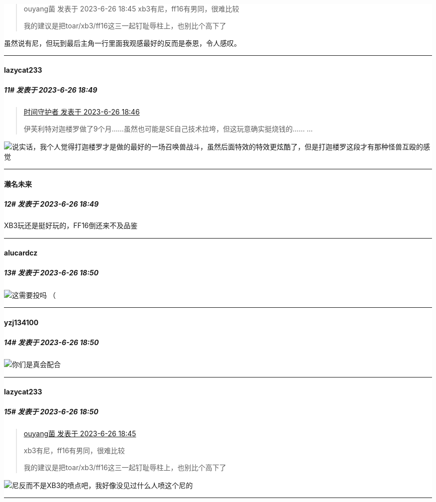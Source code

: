 <blockquote>ouyang菌 发表于 2023-6-26 18:45
xb3有尼，ff16有男同，很难比较

我的建议是把toar/xb3/ff16这三一起钉耻辱柱上，也别比个高下了
</blockquote>
虽然说有尼，但玩到最后主角一行里面我观感最好的反而是泰恩，令人感叹。

*****

####  lazycat233  
##### 11#       发表于 2023-6-26 18:49

<blockquote><a href="httphttps://bbs.saraba1st.com/2b/forum.php?mod=redirect&amp;goto=findpost&amp;pid=61442796&amp;ptid=2141747" target="_blank">时间守护者 发表于 2023-6-26 18:46</a>

伊芙利特对迦楼罗做了9个月……虽然也可能是SE自己技术拉垮，但这玩意确实挺烧钱的…… ...</blockquote>
<img src="https://static.saraba1st.com/image/smiley/face2017/068.png" referrerpolicy="no-referrer">说实话，我个人觉得打迦楼罗才是做的最好的一场召唤兽战斗，虽然后面特效的特效更炫酷了，但是打迦楼罗这段才有那种怪兽互殴的感觉

*****

####  濑名未来  
##### 12#       发表于 2023-6-26 18:49

XB3玩还是挺好玩的，FF16倒还来不及品鉴

*****

####  alucardcz  
##### 13#       发表于 2023-6-26 18:50

<img src="https://static.saraba1st.com/image/smiley/face2017/049.png" referrerpolicy="no-referrer">这需要投吗 （

*****

####  yzj134100  
##### 14#       发表于 2023-6-26 18:50

<img src="https://static.saraba1st.com/image/smiley/face2017/067.png" referrerpolicy="no-referrer">你们是真会配合

*****

####  lazycat233  
##### 15#       发表于 2023-6-26 18:50

<blockquote><a href="httphttps://bbs.saraba1st.com/2b/forum.php?mod=redirect&amp;goto=findpost&amp;pid=61442783&amp;ptid=2141747" target="_blank">ouyang菌 发表于 2023-6-26 18:45</a>

xb3有尼，ff16有男同，很难比较

我的建议是把toar/xb3/ff16这三一起钉耻辱柱上，也别比个高下了</blockquote>
<img src="https://static.saraba1st.com/image/smiley/face2017/067.png" referrerpolicy="no-referrer">尼反而不是XB3的喷点吧，我好像没见过什么人喷这个尼的

*****
